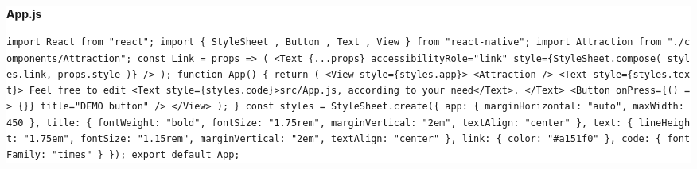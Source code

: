**App.js**

`import React from "react";
import { StyleSheet
, Button
, Text
, View } from "react-native";
import Attraction from "./components/Attraction";
const Link = props => (
<Text
{...props}
accessibilityRole="link"
style={StyleSheet.compose(
styles.link,
props.style
)}
/>
);
function App() {
return (
<View style={styles.app}>
<Attraction />
<Text style={styles.text}>
Feel free to edit <Text style={styles.code}>src/App.js, according to your need</Text>.
</Text>
<Button onPress={() => {}} title="DEMO button" />
</View>
);
}
const styles = StyleSheet.create({
app: {
marginHorizontal: "auto",
maxWidth: 450
},
title: {
fontWeight: "bold",
fontSize: "1.75rem",
marginVertical: "2em",
textAlign: "center"
},
text: {
lineHeight: "1.75em",
fontSize: "1.15rem",
marginVertical: "2em",
textAlign: "center"
},
link: {
color: "#a151f0"
},
code: {
fontFamily: "times"
}
});
export default App;`
